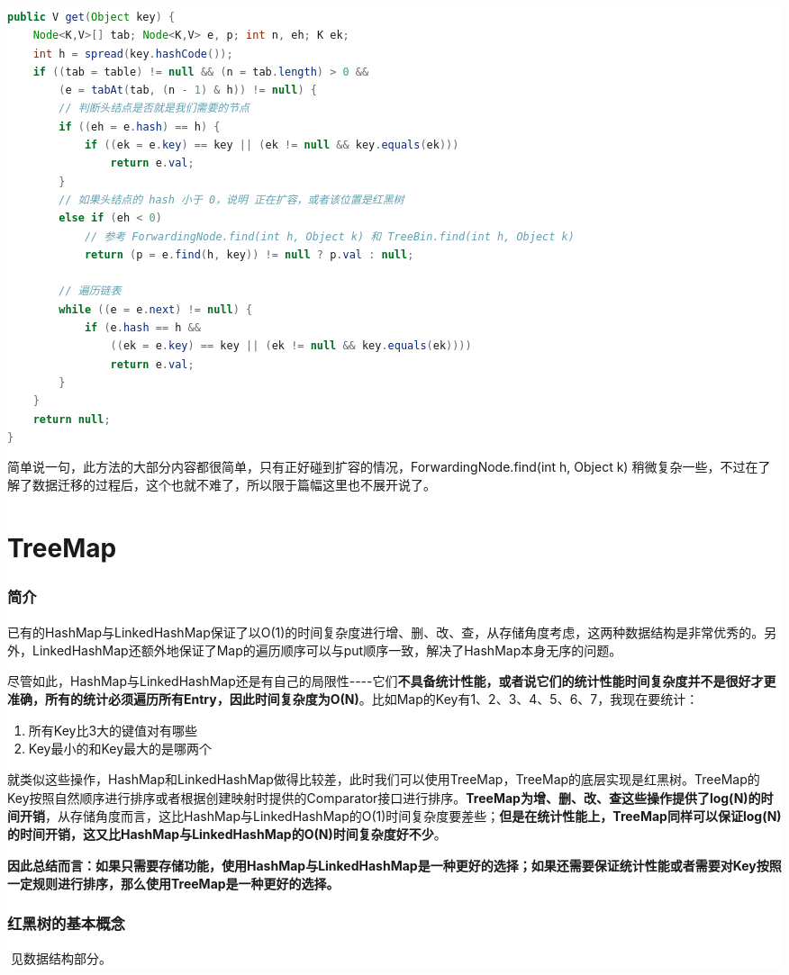 ```java
public V get(Object key) {
    Node<K,V>[] tab; Node<K,V> e, p; int n, eh; K ek;
    int h = spread(key.hashCode());
    if ((tab = table) != null && (n = tab.length) > 0 &&
        (e = tabAt(tab, (n - 1) & h)) != null) {
        // 判断头结点是否就是我们需要的节点
        if ((eh = e.hash) == h) {
            if ((ek = e.key) == key || (ek != null && key.equals(ek)))
                return e.val;
        }
        // 如果头结点的 hash 小于 0，说明 正在扩容，或者该位置是红黑树
        else if (eh < 0)
            // 参考 ForwardingNode.find(int h, Object k) 和 TreeBin.find(int h, Object k)
            return (p = e.find(h, key)) != null ? p.val : null;

        // 遍历链表
        while ((e = e.next) != null) {
            if (e.hash == h &&
                ((ek = e.key) == key || (ek != null && key.equals(ek))))
                return e.val;
        }
    }
    return null;
}
```

​	简单说一句，此方法的大部分内容都很简单，只有正好碰到扩容的情况，ForwardingNode.find(int h, Object k) 稍微复杂一些，不过在了解了数据迁移的过程后，这个也就不难了，所以限于篇幅这里也不展开说了。

# TreeMap

### 简介

​	已有的HashMap与LinkedHashMap保证了以O(1)的时间复杂度进行增、删、改、查，从存储角度考虑，这两种数据结构是非常优秀的。另外，LinkedHashMap还额外地保证了Map的遍历顺序可以与put顺序一致，解决了HashMap本身无序的问题。

​	尽管如此，HashMap与LinkedHashMap还是有自己的局限性----它们**不具备统计性能，或者说它们的统计性能时间复杂度并不是很好才更准确，所有的统计必须遍历所有Entry，因此时间复杂度为O(N)**。比如Map的Key有1、2、3、4、5、6、7，我现在要统计：

1. 所有Key比3大的键值对有哪些
2. Key最小的和Key最大的是哪两个

​	就类似这些操作，HashMap和LinkedHashMap做得比较差，此时我们可以使用TreeMap，TreeMap的底层实现是红黑树。TreeMap的Key按照自然顺序进行排序或者根据创建映射时提供的Comparator接口进行排序。**TreeMap为增、删、改、查这些操作提供了log(N)的时间开销**，从存储角度而言，这比HashMap与LinkedHashMap的O(1)时间复杂度要差些；**但是在统计性能上，TreeMap同样可以保证log(N)的时间开销，这又比HashMap与LinkedHashMap的O(N)时间复杂度好不少**。

​	**因此总结而言：如果只需要存储功能，使用HashMap与LinkedHashMap是一种更好的选择；如果还需要保证统计性能或者需要对Key按照一定规则进行排序，那么使用TreeMap是一种更好的选择。**

### 红黑树的基本概念

​	见数据结构部分。
